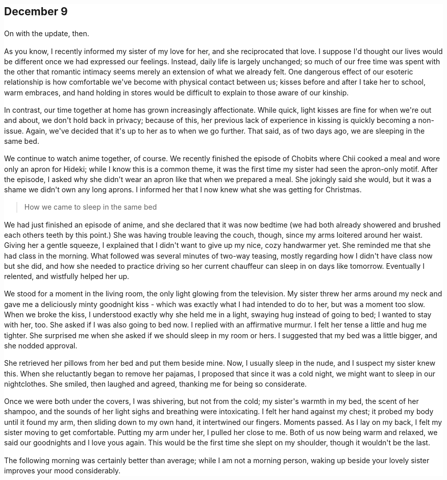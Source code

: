 ## December 9
On with the update, then.

As you know, I recently informed my sister of my love for her, and she reciprocated that love. I suppose I'd thought our lives would be different once we had expressed our feelings. Instead, daily life is largely unchanged; so much of our free time was spent with the other that romantic intimacy seems merely an extension of what we already felt. One dangerous effect of our esoteric relationship is how comfortable we've become with physical contact between us; kisses before and after I take her to school, warm embraces, and hand holding in stores would be difficult to explain to those aware of our kinship.

In contrast, our time together at home has grown increasingly affectionate. While quick, light kisses are fine for when we're out and about, we don't hold back in privacy; because of this, her previous lack of experience in kissing is quickly becoming a non-issue. Again, we've decided that it's up to her as to when we go further. That said, as of two days ago, we are sleeping in the same bed.

We continue to watch anime together, of course. We recently finished the episode of Chobits where Chii cooked a meal and wore only an apron for Hideki; while I know this is a common theme, it was the first time my sister had seen the apron-only motif. After the episode, I asked why she didn't wear an apron like that when we prepared a meal. She jokingly said she would, but it was a shame we didn't own any long aprons. I informed her that I now knew what she was getting for Christmas.

>How we came to sleep in the same bed

We had just finished an episode of anime, and she declared that it was now bedtime (we had both already showered and brushed each others teeth by this point.) She was having trouble leaving the couch, though, since my arms loitered around her waist. Giving her a gentle squeeze, I explained that I didn't want to give up my nice, cozy handwarmer yet. She reminded me that she had class in the morning. What followed was several minutes of two-way teasing, mostly regarding how I didn't have class now but she did, and how she needed to practice driving so her current chauffeur can sleep in on days like tomorrow. Eventually I relented, and wistfully helped her up.

We stood for a moment in the living room, the only light glowing from the television. My sister threw her arms around my neck and gave me a deliciously minty goodnight kiss - which was exactly what I had intended to do to her, but was a moment too slow. When we broke the kiss, I understood exactly why she held me in a light, swaying hug instead of going to bed; I wanted to stay with her, too. She asked if I was also going to bed now. I replied with an affirmative murmur. I felt her tense a little and hug me tighter. She surprised me when she asked if we should sleep in my room or hers. I suggested that my bed was a little bigger, and she nodded approval.

She retrieved her pillows from her bed and put them beside mine. Now, I usually sleep in the nude, and I suspect my sister knew this. When she reluctantly began to remove her pajamas, I proposed that since it was a cold night, we might want to sleep in our nightclothes. She smiled, then laughed and agreed, thanking me for being so considerate.

Once we were both under the covers, I was shivering, but not from the cold; my sister's warmth in my bed, the scent of her shampoo, and the sounds of her light sighs and breathing were intoxicating. I felt her hand against my chest; it probed my body until it found my arm, then sliding down to my own hand, it intertwined our fingers. Moments passed. As I lay on my back, I felt my sister moving to get comfortable. Putting my arm under her, I pulled her close to me. Both of us now being warm and relaxed, we said our goodnights and I love yous again. This would be the first time she slept on my shoulder, though it wouldn't be the last.

The following morning was certainly better than average; while I am not a morning person, waking up beside your lovely sister improves your mood considerably.
